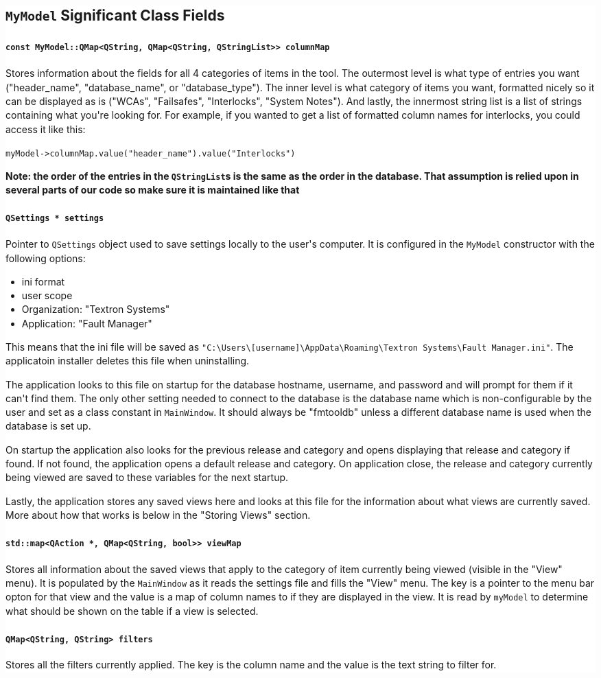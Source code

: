 ## ``MyModel`` Significant Class Fields
#### ``const MyModel::QMap<QString, QMap<QString, QStringList>> columnMap``
Stores information about the fields for all 4 categories of items in the tool. The outermost level is what type of entries you want ("header_name", "database_name", or "database_type"). The inner level is what category of items you want, formatted nicely so it can be displayed as is ("WCAs", "Failsafes", "Interlocks", "System Notes"). And lastly, the innermost string list is a list of strings containing what you're looking for. For example, if you wanted to get a list of formatted column names for interlocks, you could access it like this:
```
myModel->columnMap.value("header_name").value("Interlocks")
```
**Note: the order of the entries in the ``QStringList``s is the same as the order in the database. That assumption is relied upon in several parts of our code so make sure it is maintained like that**

#### ``QSettings * settings``
Pointer to ``QSettings`` object used to save settings locally to the user's computer. It is configured in the ``MyModel`` constructor with the following options:
- ini format
- user scope
- Organization: "Textron Systems"
- Application: "Fault Manager"

This means that the ini file will be saved as ``"C:\Users\[username]\AppData\Roaming\Textron Systems\Fault Manager.ini"``. The applicatoin installer deletes this file when uninstalling.

The application looks to this file on startup for the database hostname, username, and password and will prompt for them if it can't find them. The only other setting needed to connect to the database is the database name which is non-configurable by the user and set as a class constant in ``MainWindow``. It should always be "fmtooldb" unless a different database name is used when the database is set up.

On startup the application also looks for the previous release and category and opens displaying that release and category if found. If not found, the application opens a default release and category. On application close, the release and category currently being viewed are saved to these variables for the next startup.

Lastly, the application stores any saved views here and looks at this file for the information about what views are currently saved. More about how that works is below in the "Storing Views" section.

#### ``std::map<QAction *, QMap<QString, bool>> viewMap``
Stores all information about the saved views that apply to the category of item currently being viewed (visible in the "View" menu). It is populated by the ``MainWindow`` as it reads the settings file and fills the "View" menu. The key is a pointer to the menu bar opton for that view and the value is a map of column names to if they are displayed in the view. It is read by ``myModel`` to determine what should be shown on the table if a view is selected.

#### ``QMap<QString, QString> filters``
Stores all the filters currently applied. The key is the column name and the value is the text string to filter for.
